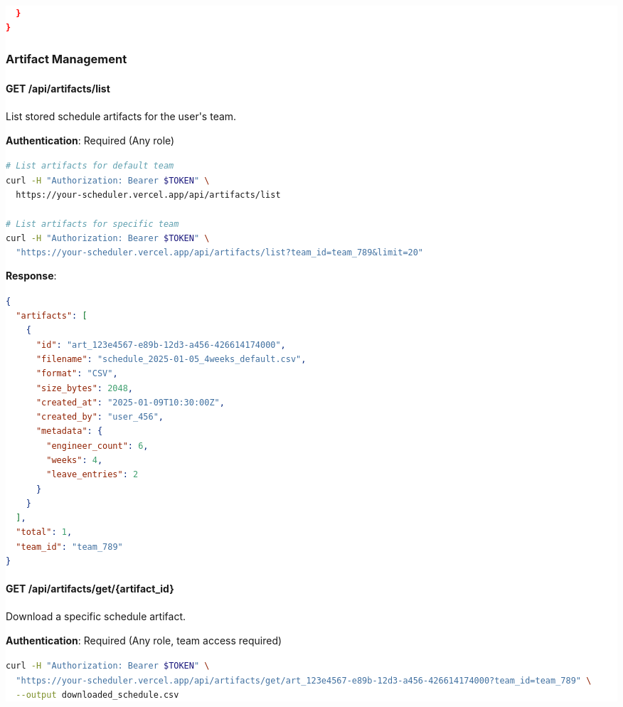 ```json
  }
}
```

### Artifact Management

#### GET /api/artifacts/list

List stored schedule artifacts for the user's team.

**Authentication**: Required (Any role)

```bash
# List artifacts for default team
curl -H "Authorization: Bearer $TOKEN" \
  https://your-scheduler.vercel.app/api/artifacts/list

# List artifacts for specific team
curl -H "Authorization: Bearer $TOKEN" \
  "https://your-scheduler.vercel.app/api/artifacts/list?team_id=team_789&limit=20"
```

**Response**:
```json
{
  "artifacts": [
    {
      "id": "art_123e4567-e89b-12d3-a456-426614174000",
      "filename": "schedule_2025-01-05_4weeks_default.csv",
      "format": "CSV",
      "size_bytes": 2048,
      "created_at": "2025-01-09T10:30:00Z",
      "created_by": "user_456",
      "metadata": {
        "engineer_count": 6,
        "weeks": 4,
        "leave_entries": 2
      }
    }
  ],
  "total": 1,
  "team_id": "team_789"
}
```

#### GET /api/artifacts/get/{artifact_id}

Download a specific schedule artifact.

**Authentication**: Required (Any role, team access required)

```bash
curl -H "Authorization: Bearer $TOKEN" \
  "https://your-scheduler.vercel.app/api/artifacts/get/art_123e4567-e89b-12d3-a456-426614174000?team_id=team_789" \
  --output downloaded_schedule.csv
```
